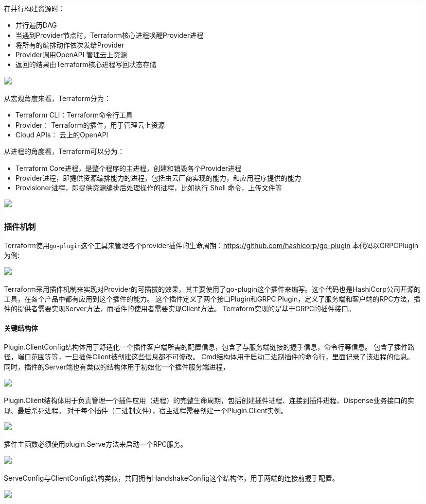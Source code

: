 在并行构建资源时：
- 并行遍历DAG
- 当遇到Provider节点时，Terraform核心进程唤醒Provider进程
- 将所有的编排动作依次发给Provider
- Provider调用OpenAPI 管理云上资源
- 返回的结果由Terraform核心进程写回状态存储

![](https://hindung.oss-cn-beijing.aliyuncs.com/img/20250315125139.png)

从宏观角度来看，Terraform分为：
- Terraform CLI：Terraform命令行工具
- Provider： Terraform的插件，用于管理云上资源
- Cloud APIs： 云上的OpenAPI

从进程的角度看，Terraform可以分为：
- Terraform Core进程，是整个程序的主进程，创建和销毁各个Provider进程
- Provider进程，即提供资源编排能力的进程，包括由云厂商实现的能力，和应用程序提供的能力
- Provisioner进程，即提供资源编排后处理操作的进程，比如执行 Shell 命令，上传文件等

![](https://hindung.oss-cn-beijing.aliyuncs.com/img/20250315125256.png)

### 插件机制

Terraform使用`go-plugin`这个工具来管理各个provider插件的生命周期：https://github.com/hashicorp/go-plugin
本代码以GRPCPlugin为例:

![](https://hindung.oss-cn-beijing.aliyuncs.com/img/20250315125344.png)

Terraform采用插件机制来实现对Provider的可插拔的效果，其主要使用了go-plugin这个插件来编写。这个代码也是HashiCorp公司开源的工具，在各个产品中都有应用到这个插件的能力。
这个插件定义了两个接口Plugin和GRPC Plugin，定义了服务端和客户端的RPC方法，插件的提供者需要实现Server方法，而插件的使用者需要实现Client方法。
Terraform实现的是基于GRPC的插件接口。

#### 关键结构体

Plugin.ClientConfig结构体用于舒适化一个插件客户端所需的配置信息，包含了与服务端链接的握手信息，命令行等信息。
包含了插件路径，端口范围等等，一旦插件Client被创建这些信息都不可修改。
Cmd结构体用于启动二进制插件的命令行，里面记录了该进程的信息。
同时，插件的Server端也有类似的结构体用于初始化一个插件服务端进程，

![](https://hindung.oss-cn-beijing.aliyuncs.com/img/20250315125550.png)

Plugin.Client结构体用于负责管理一个插件应用（进程）的完整生命周期，包括创建插件进程、连接到插件进程、Dispense业务接口的实现、最后杀死进程。
对于每个插件（二进制文件），宿主进程需要创建一个Plugin.Client实例。

![](https://hindung.oss-cn-beijing.aliyuncs.com/img/20250315125609.png)

插件主函数必须使用plugin.Serve方法来启动一个RPC服务。

![](https://hindung.oss-cn-beijing.aliyuncs.com/img/20250315125715.png)

ServeConfig与ClientConfig结构类似，共同拥有HandshakeConfig这个结构体，用于两端的连接前握手配置。

![](https://hindung.oss-cn-beijing.aliyuncs.com/img/20250315125658.png)
